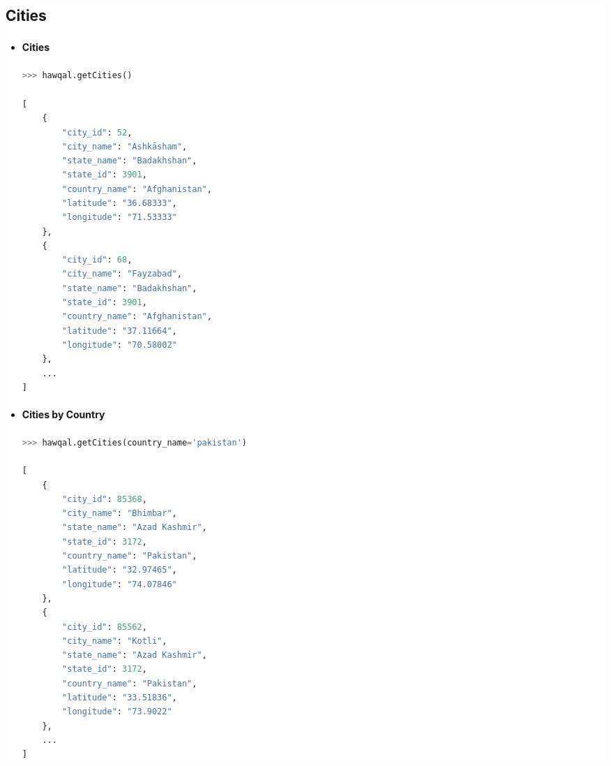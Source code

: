 ## Cities
- #### Cities
    ```Python
    >>> hawqal.getCities()
    
    [
        {
            "city_id": 52,
            "city_name": "Ashkāsham",
            "state_name": "Badakhshan", 
            "state_id": 3901, 
            "country_name": "Afghanistan", 
            "latitude": "36.68333", 
            "longitude": "71.53333"
        }, 
        {
            "city_id": 68, 
            "city_name": "Fayzabad", 
            "state_name": "Badakhshan",
            "state_id": 3901, 
            "country_name": "Afghanistan", 
            "latitude": "37.11664", 
            "longitude": "70.58002"
        },
        ...
    ]
    ```
    
- #### Cities by Country
    ```Python
    >>> hawqal.getCities(country_name='pakistan')
    
    [
        {
            "city_id": 85368,
            "city_name": "Bhimbar", 
            "state_name": "Azad Kashmir", 
            "state_id": 3172, 
            "country_name": "Pakistan", 
            "latitude": "32.97465", 
            "longitude": "74.07846"
        }, 
        {
            "city_id": 85562, 
            "city_name": "Kotli", 
            "state_name": "Azad Kashmir", 
            "state_id": 3172, 
            "country_name": "Pakistan", 
            "latitude": "33.51836", 
            "longitude": "73.9022"
        },
        ...
    ]
    ```
   